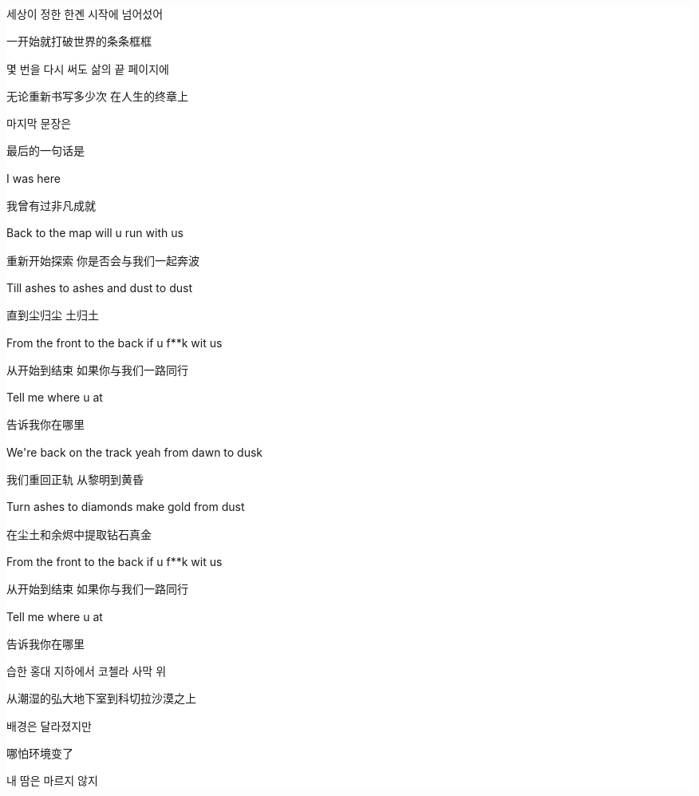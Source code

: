  

세상이 정한 한곈 시작에 넘어섰어

一开始就打破世界的条条框框

몇 번을 다시 써도 삶의 끝 페이지에

无论重新书写多少次 在人生的终章上

마지막 문장은

最后的一句话是

I was here

我曾有过非凡成就

 

Back to the map will u run with us

重新开始探索 你是否会与我们一起奔波

Till ashes to ashes and dust to dust

直到尘归尘 土归土

 

From the front to the back if u f**k wit us

从开始到结束 如果你与我们一路同行

Tell me where u at

告诉我你在哪里

 

We're back on the track yeah from dawn to dusk

我们重回正轨 从黎明到黄昏

Turn ashes to diamonds make gold from dust

在尘土和余烬中提取钻石真金

 

From the front to the back if u f**k wit us

从开始到结束 如果你与我们一路同行

Tell me where u at

告诉我你在哪里

 

습한 홍대 지하에서 코첼라 사막 위

从潮湿的弘大地下室到科切拉沙漠之上

배경은 달라졌지만

哪怕环境变了

내 땀은 마르지 않지
